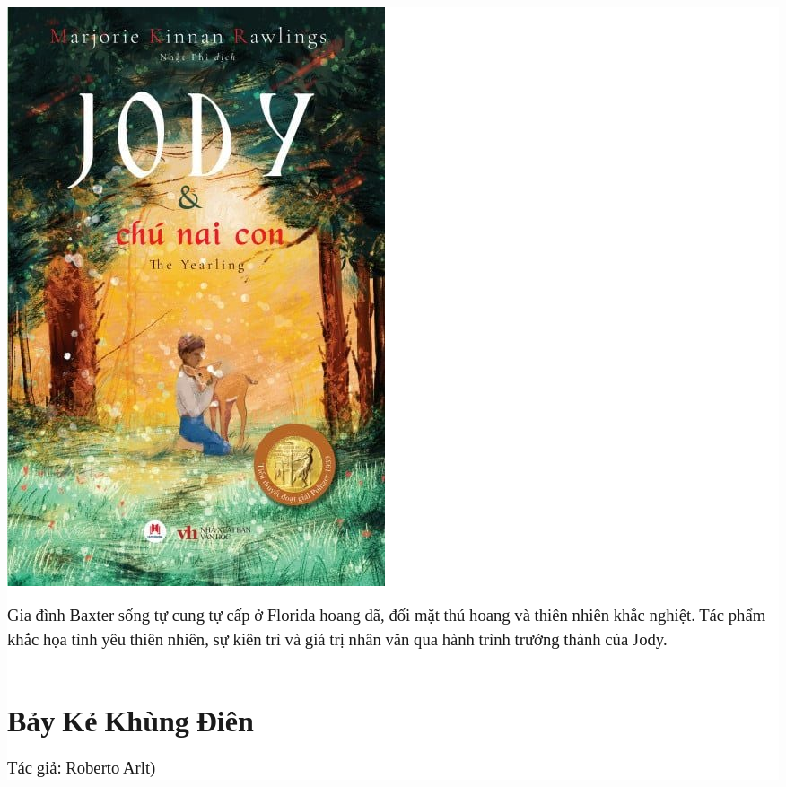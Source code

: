 <p class="MsoNormal"><img border="0" src="jody.png" width="421" height="645"></p>
<p class="MsoNormal"><span style="font-family: Calibri; font-size: 14.0000pt">
Gia đ&igrave;nh Baxter s&#7889;ng t&#7921; cung t&#7921; c&#7845;p &#7903; Florida hoang d&atilde;, đ&#7889;i m&#7863;t thú hoang và 
thiên nhiên kh&#7855;c nghi&#7879;t. Tác ph&#7849;m kh&#7855;c h&#7885;a t&igrave;nh yêu thiên nhiên, s&#7921; kiên tr&igrave; và 
giá tr&#7883; nhân văn qua hành tr&igrave;nh trư&#7903;ng thành c&#7911;a Jody.</span></p>
<p class="MsoNormal"><span style="font-family: Calibri; font-size: 14.0000pt">&nbsp;</span></p>
<p class="MsoNormal"><span style="font-family: Calibri; font-weight: 700">
<font size="6">B&#7843;y K&#7867; Khùng Điên</font></span></p>
<p class="MsoNormal"><span style="font-family: Calibri; font-size: 14pt">Tác</span><span style="font-family: Calibri; font-size: 14.0000pt"> 
gi&#7843;: Roberto Arlt)</span></p>
<p class="MsoNormal">